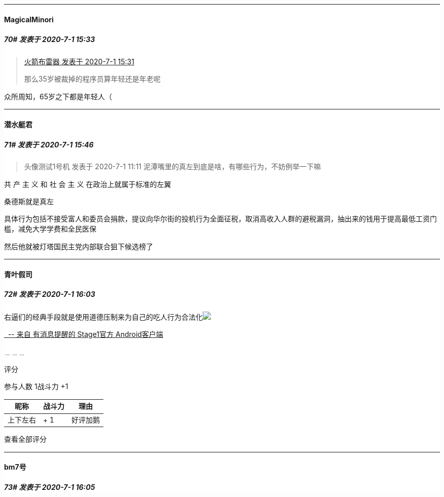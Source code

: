 
-----

####  MagicalMinori  
##### 70#       发表于 2020-7-1 15:33


<blockquote><a href="httphttps://bbs.saraba1st.com/2b/forum.php?mod=redirect&amp;goto=findpost&amp;pid=48024150&amp;ptid=1945127" target="_blank">火箭布雷器 发表于 2020-7-1 15:31</a>

那么35岁被裁掉的程序员算年轻还是年老呢</blockquote>
众所周知，65岁之下都是年轻人（


-----

####  潜水艇君  
##### 71#       发表于 2020-7-1 15:46


<blockquote>头像测试1号机 发表于 2020-7-1 11:11
泥潭嘴里的真左到底是啥，有哪些行为，不妨例举一下嘛</blockquote>
共 产 主 义 和 社 会 主 义 在政治上就属于标准的左翼

桑德斯就是真左

具体行为包括不接受富人和委员会捐款，提议向华尔街的投机行为全面征税，取消高收入人群的避税漏洞，抽出来的钱用于提高最低工资门槛，减免大学学费和全民医保

然后他就被灯塔国民主党内部联合狙下候选榜了


-----

####  青叶假司  
##### 72#       发表于 2020-7-1 16:03


右逼们的经典手段就是使用道德压制来为自己的吃人行为合法化<img src="https://static.saraba1st.com/image/smiley/face2017/049.png" referrerpolicy="no-referrer">

[  -- 来自 有消息提醒的 Stage1官方 Android客户端](https://www.coolapk.com/apk/140634)


﹍﹍﹍

评分


 参与人数 1战斗力 +1

|昵称|战斗力|理由|
|----|---|---|
| 上下左右| + 1|好评加鹅|


查看全部评分


-----

####  bm7号  
##### 73#       发表于 2020-7-1 16:05
